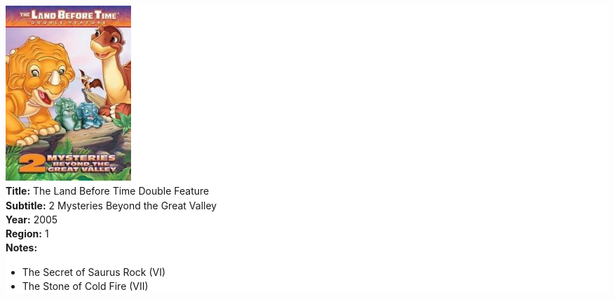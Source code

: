 <div class="item-entry">
  <div class="item-image">
    <a href="/images/media/dvd/collection/2mysteriesbeyondthegreatvalley-6-7_orig.jpg" data-lightbox="img" data-title="The Land Before Time Double Feature">
        <div class="img-box">
          <img src="/images/media/dvd/collection/2mysteriesbeyondthegreatvalley-6-7_orig.jpg" alt="The Land Before Time Double Feature" style="height:250px; object-fit:cover;" loading="lazy">
        </div>
      </a>
  </div>
  <div class="item-details">
    <strong>Title:</strong> The Land Before Time Double Feature<br/>
      <strong>Subtitle:</strong> 2 Mysteries Beyond the Great Valley<br/>
      <strong>Year:</strong> 2005<br/>
      <strong>Region:</strong> 1<br/>
      <strong>Notes:</strong> <ul><li>The Secret of Saurus Rock (VI)</li><li>
The Stone of Cold Fire (VII)</li></ul>
  </div>
</div>

<div class="item-entry">
  <div class="item-image">
    <a href="/images/media/dvd/collection/2mysteriesbeyondthegreatvalley-canada.jpg" data-lightbox="img" data-title="The Land Before Time Double Feature">
        <div class="img-box">